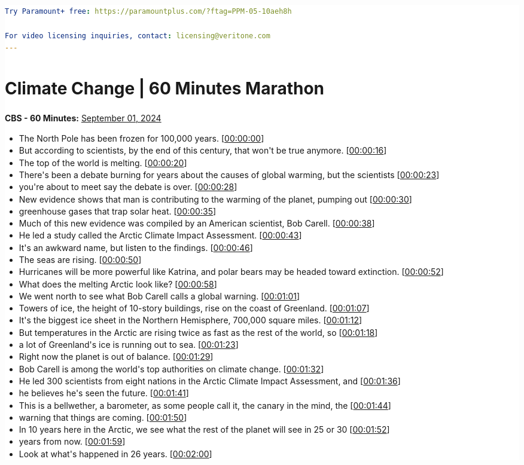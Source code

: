 ```yaml
Try Paramount+ free: https://paramountplus.com/?ftag=PPM-05-10aeh8h

For video licensing inquiries, contact: licensing@veritone.com
---
```


# Climate Change | 60 Minutes Marathon
**CBS - 60 Minutes:** [September 01, 2024](https://www.youtube.com/watch?v=WGgDw9I9mr0)
*  The North Pole has been frozen for 100,000 years. [[00:00:00](https://www.youtube.com/watch?v=WGgDw9I9mr0&t=0.0s)]
*  But according to scientists, by the end of this century, that won't be true anymore. [[00:00:16](https://www.youtube.com/watch?v=WGgDw9I9mr0&t=16.44s)]
*  The top of the world is melting. [[00:00:20](https://www.youtube.com/watch?v=WGgDw9I9mr0&t=20.72s)]
*  There's been a debate burning for years about the causes of global warming, but the scientists [[00:00:23](https://www.youtube.com/watch?v=WGgDw9I9mr0&t=23.48s)]
*  you're about to meet say the debate is over. [[00:00:28](https://www.youtube.com/watch?v=WGgDw9I9mr0&t=28.0s)]
*  New evidence shows that man is contributing to the warming of the planet, pumping out [[00:00:30](https://www.youtube.com/watch?v=WGgDw9I9mr0&t=30.84s)]
*  greenhouse gases that trap solar heat. [[00:00:35](https://www.youtube.com/watch?v=WGgDw9I9mr0&t=35.3s)]
*  Much of this new evidence was compiled by an American scientist, Bob Carell. [[00:00:38](https://www.youtube.com/watch?v=WGgDw9I9mr0&t=38.68s)]
*  He led a study called the Arctic Climate Impact Assessment. [[00:00:43](https://www.youtube.com/watch?v=WGgDw9I9mr0&t=43.2s)]
*  It's an awkward name, but listen to the findings. [[00:00:46](https://www.youtube.com/watch?v=WGgDw9I9mr0&t=46.72s)]
*  The seas are rising. [[00:00:50](https://www.youtube.com/watch?v=WGgDw9I9mr0&t=50.32s)]
*  Hurricanes will be more powerful like Katrina, and polar bears may be headed toward extinction. [[00:00:52](https://www.youtube.com/watch?v=WGgDw9I9mr0&t=52.16s)]
*  What does the melting Arctic look like? [[00:00:58](https://www.youtube.com/watch?v=WGgDw9I9mr0&t=58.76s)]
*  We went north to see what Bob Carell calls a global warning. [[00:01:01](https://www.youtube.com/watch?v=WGgDw9I9mr0&t=61.019999999999996s)]
*  Towers of ice, the height of 10-story buildings, rise on the coast of Greenland. [[00:01:07](https://www.youtube.com/watch?v=WGgDw9I9mr0&t=67.96s)]
*  It's the biggest ice sheet in the Northern Hemisphere, 700,000 square miles. [[00:01:12](https://www.youtube.com/watch?v=WGgDw9I9mr0&t=72.92s)]
*  But temperatures in the Arctic are rising twice as fast as the rest of the world, so [[00:01:18](https://www.youtube.com/watch?v=WGgDw9I9mr0&t=78.86s)]
*  a lot of Greenland's ice is running out to sea. [[00:01:23](https://www.youtube.com/watch?v=WGgDw9I9mr0&t=83.89999999999999s)]
*  Right now the planet is out of balance. [[00:01:29](https://www.youtube.com/watch?v=WGgDw9I9mr0&t=89.46s)]
*  Bob Carell is among the world's top authorities on climate change. [[00:01:32](https://www.youtube.com/watch?v=WGgDw9I9mr0&t=92.33999999999999s)]
*  He led 300 scientists from eight nations in the Arctic Climate Impact Assessment, and [[00:01:36](https://www.youtube.com/watch?v=WGgDw9I9mr0&t=96.3s)]
*  he believes he's seen the future. [[00:01:41](https://www.youtube.com/watch?v=WGgDw9I9mr0&t=101.53999999999999s)]
*  This is a bellwether, a barometer, as some people call it, the canary in the mind, the [[00:01:44](https://www.youtube.com/watch?v=WGgDw9I9mr0&t=104.28s)]
*  warning that things are coming. [[00:01:50](https://www.youtube.com/watch?v=WGgDw9I9mr0&t=110.92s)]
*  In 10 years here in the Arctic, we see what the rest of the planet will see in 25 or 30 [[00:01:52](https://www.youtube.com/watch?v=WGgDw9I9mr0&t=112.92s)]
*  years from now. [[00:01:59](https://www.youtube.com/watch?v=WGgDw9I9mr0&t=119.12s)]
*  Look at what's happened in 26 years. [[00:02:00](https://www.youtube.com/watch?v=WGgDw9I9mr0&t=120.32s)]